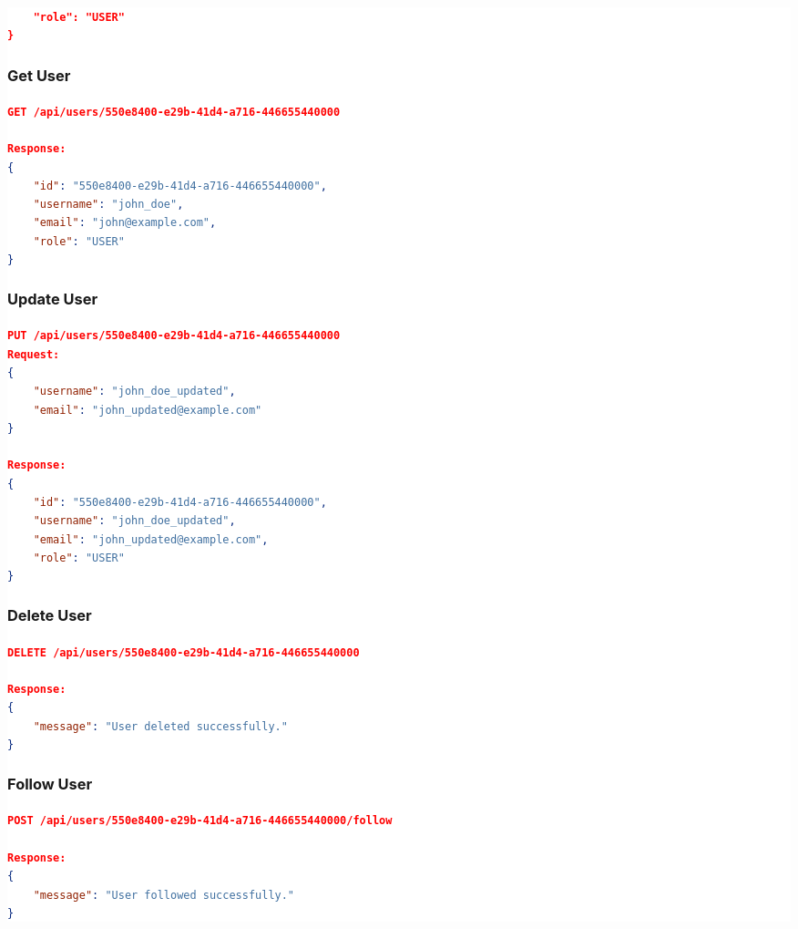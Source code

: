 ```json
    "role": "USER"
}
```

### Get User
```json
GET /api/users/550e8400-e29b-41d4-a716-446655440000

Response:
{
    "id": "550e8400-e29b-41d4-a716-446655440000",
    "username": "john_doe",
    "email": "john@example.com",
    "role": "USER"
}
```

### Update User
```json
PUT /api/users/550e8400-e29b-41d4-a716-446655440000
Request:
{
    "username": "john_doe_updated",
    "email": "john_updated@example.com"
}

Response:
{
    "id": "550e8400-e29b-41d4-a716-446655440000",
    "username": "john_doe_updated",
    "email": "john_updated@example.com",
    "role": "USER"
}
```

### Delete User
```json
DELETE /api/users/550e8400-e29b-41d4-a716-446655440000

Response:
{
    "message": "User deleted successfully."
}
```

### Follow User
```json
POST /api/users/550e8400-e29b-41d4-a716-446655440000/follow

Response:
{
    "message": "User followed successfully."
}
```
